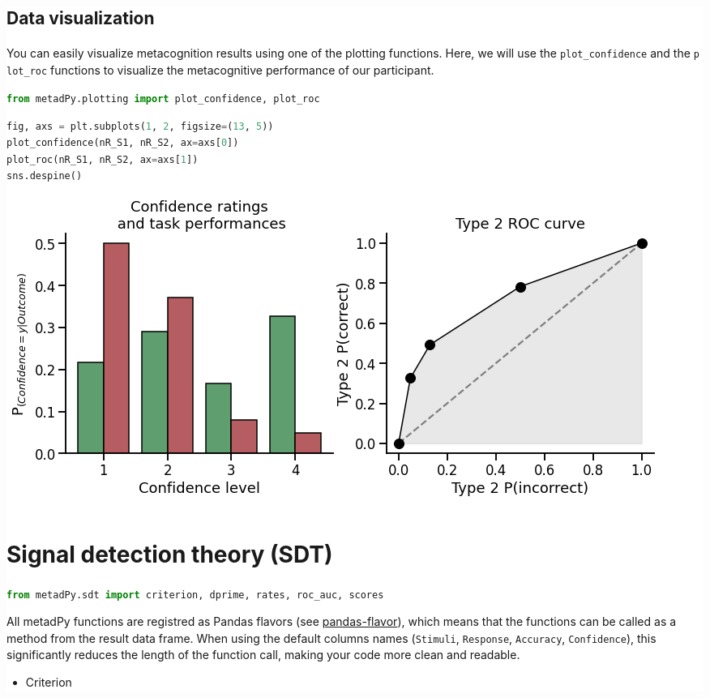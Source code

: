 ## Data visualization

You can easily visualize metacognition results using one of the plotting functions. Here, we will use the `plot_confidence` and the `plot_roc` functions to visualize the metacognitive performance of our participant.


```python
from metadPy.plotting import plot_confidence, plot_roc
```


```python
fig, axs = plt.subplots(1, 2, figsize=(13, 5))
plot_confidence(nR_S1, nR_S2, ax=axs[0])
plot_roc(nR_S1, nR_S2, ax=axs[1])
sns.despine()
```

![png](./images/confidence_ROCAUC.png)

# Signal detection theory (SDT)


```python
from metadPy.sdt import criterion, dprime, rates, roc_auc, scores
```

All metadPy functions are registred as Pandas flavors (see [pandas-flavor](https://pypi.org/project/pandas-flavor/)), which means that the functions can be called as a method from the result data frame. When using the default columns names (`Stimuli`, `Response`, `Accuracy`, `Confidence`), this significantly reduces the length of the function call, making your code more clean and readable.

* Criterion
